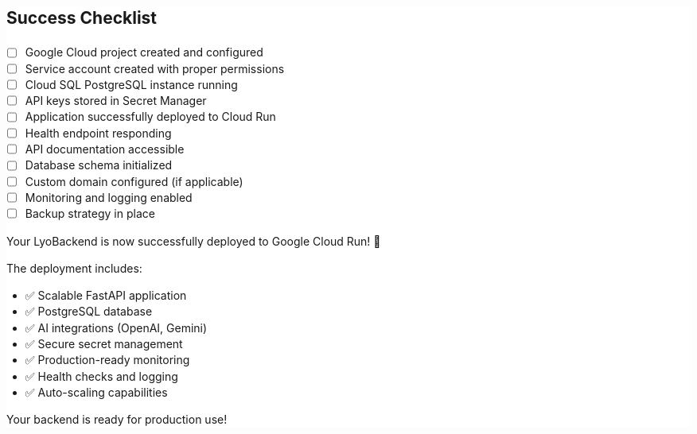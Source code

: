 ## Success Checklist

- [ ] Google Cloud project created and configured
- [ ] Service account created with proper permissions  
- [ ] Cloud SQL PostgreSQL instance running
- [ ] API keys stored in Secret Manager
- [ ] Application successfully deployed to Cloud Run
- [ ] Health endpoint responding
- [ ] API documentation accessible
- [ ] Database schema initialized
- [ ] Custom domain configured (if applicable)
- [ ] Monitoring and logging enabled
- [ ] Backup strategy in place

Your LyoBackend is now successfully deployed to Google Cloud Run! 🎉

The deployment includes:
- ✅ Scalable FastAPI application
- ✅ PostgreSQL database
- ✅ AI integrations (OpenAI, Gemini)
- ✅ Secure secret management
- ✅ Production-ready monitoring
- ✅ Health checks and logging
- ✅ Auto-scaling capabilities

Your backend is ready for production use!
